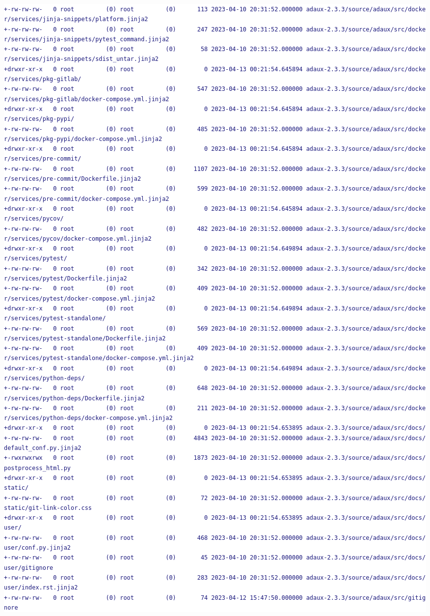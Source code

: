 ```diff
+-rw-rw-rw-   0 root         (0) root         (0)      113 2023-04-10 20:31:52.000000 adaux-2.3.3/source/adaux/src/docker/services/jinja-snippets/platform.jinja2
+-rw-rw-rw-   0 root         (0) root         (0)      247 2023-04-10 20:31:52.000000 adaux-2.3.3/source/adaux/src/docker/services/jinja-snippets/pytest_command.jinja2
+-rw-rw-rw-   0 root         (0) root         (0)       58 2023-04-10 20:31:52.000000 adaux-2.3.3/source/adaux/src/docker/services/jinja-snippets/sdist_untar.jinja2
+drwxr-xr-x   0 root         (0) root         (0)        0 2023-04-13 00:21:54.645894 adaux-2.3.3/source/adaux/src/docker/services/pkg-gitlab/
+-rw-rw-rw-   0 root         (0) root         (0)      547 2023-04-10 20:31:52.000000 adaux-2.3.3/source/adaux/src/docker/services/pkg-gitlab/docker-compose.yml.jinja2
+drwxr-xr-x   0 root         (0) root         (0)        0 2023-04-13 00:21:54.645894 adaux-2.3.3/source/adaux/src/docker/services/pkg-pypi/
+-rw-rw-rw-   0 root         (0) root         (0)      485 2023-04-10 20:31:52.000000 adaux-2.3.3/source/adaux/src/docker/services/pkg-pypi/docker-compose.yml.jinja2
+drwxr-xr-x   0 root         (0) root         (0)        0 2023-04-13 00:21:54.645894 adaux-2.3.3/source/adaux/src/docker/services/pre-commit/
+-rw-rw-rw-   0 root         (0) root         (0)     1107 2023-04-10 20:31:52.000000 adaux-2.3.3/source/adaux/src/docker/services/pre-commit/Dockerfile.jinja2
+-rw-rw-rw-   0 root         (0) root         (0)      599 2023-04-10 20:31:52.000000 adaux-2.3.3/source/adaux/src/docker/services/pre-commit/docker-compose.yml.jinja2
+drwxr-xr-x   0 root         (0) root         (0)        0 2023-04-13 00:21:54.645894 adaux-2.3.3/source/adaux/src/docker/services/pycov/
+-rw-rw-rw-   0 root         (0) root         (0)      482 2023-04-10 20:31:52.000000 adaux-2.3.3/source/adaux/src/docker/services/pycov/docker-compose.yml.jinja2
+drwxr-xr-x   0 root         (0) root         (0)        0 2023-04-13 00:21:54.649894 adaux-2.3.3/source/adaux/src/docker/services/pytest/
+-rw-rw-rw-   0 root         (0) root         (0)      342 2023-04-10 20:31:52.000000 adaux-2.3.3/source/adaux/src/docker/services/pytest/Dockerfile.jinja2
+-rw-rw-rw-   0 root         (0) root         (0)      409 2023-04-10 20:31:52.000000 adaux-2.3.3/source/adaux/src/docker/services/pytest/docker-compose.yml.jinja2
+drwxr-xr-x   0 root         (0) root         (0)        0 2023-04-13 00:21:54.649894 adaux-2.3.3/source/adaux/src/docker/services/pytest-standalone/
+-rw-rw-rw-   0 root         (0) root         (0)      569 2023-04-10 20:31:52.000000 adaux-2.3.3/source/adaux/src/docker/services/pytest-standalone/Dockerfile.jinja2
+-rw-rw-rw-   0 root         (0) root         (0)      409 2023-04-10 20:31:52.000000 adaux-2.3.3/source/adaux/src/docker/services/pytest-standalone/docker-compose.yml.jinja2
+drwxr-xr-x   0 root         (0) root         (0)        0 2023-04-13 00:21:54.649894 adaux-2.3.3/source/adaux/src/docker/services/python-deps/
+-rw-rw-rw-   0 root         (0) root         (0)      648 2023-04-10 20:31:52.000000 adaux-2.3.3/source/adaux/src/docker/services/python-deps/Dockerfile.jinja2
+-rw-rw-rw-   0 root         (0) root         (0)      211 2023-04-10 20:31:52.000000 adaux-2.3.3/source/adaux/src/docker/services/python-deps/docker-compose.yml.jinja2
+drwxr-xr-x   0 root         (0) root         (0)        0 2023-04-13 00:21:54.653895 adaux-2.3.3/source/adaux/src/docs/
+-rw-rw-rw-   0 root         (0) root         (0)     4843 2023-04-10 20:31:52.000000 adaux-2.3.3/source/adaux/src/docs/default_conf.py.jinja2
+-rwxrwxrwx   0 root         (0) root         (0)     1873 2023-04-10 20:31:52.000000 adaux-2.3.3/source/adaux/src/docs/postprocess_html.py
+drwxr-xr-x   0 root         (0) root         (0)        0 2023-04-13 00:21:54.653895 adaux-2.3.3/source/adaux/src/docs/static/
+-rw-rw-rw-   0 root         (0) root         (0)       72 2023-04-10 20:31:52.000000 adaux-2.3.3/source/adaux/src/docs/static/git-link-color.css
+drwxr-xr-x   0 root         (0) root         (0)        0 2023-04-13 00:21:54.653895 adaux-2.3.3/source/adaux/src/docs/user/
+-rw-rw-rw-   0 root         (0) root         (0)      468 2023-04-10 20:31:52.000000 adaux-2.3.3/source/adaux/src/docs/user/conf.py.jinja2
+-rw-rw-rw-   0 root         (0) root         (0)       45 2023-04-10 20:31:52.000000 adaux-2.3.3/source/adaux/src/docs/user/gitignore
+-rw-rw-rw-   0 root         (0) root         (0)      283 2023-04-10 20:31:52.000000 adaux-2.3.3/source/adaux/src/docs/user/index.rst.jinja2
+-rw-rw-rw-   0 root         (0) root         (0)       74 2023-04-12 15:47:50.000000 adaux-2.3.3/source/adaux/src/gitignore
```